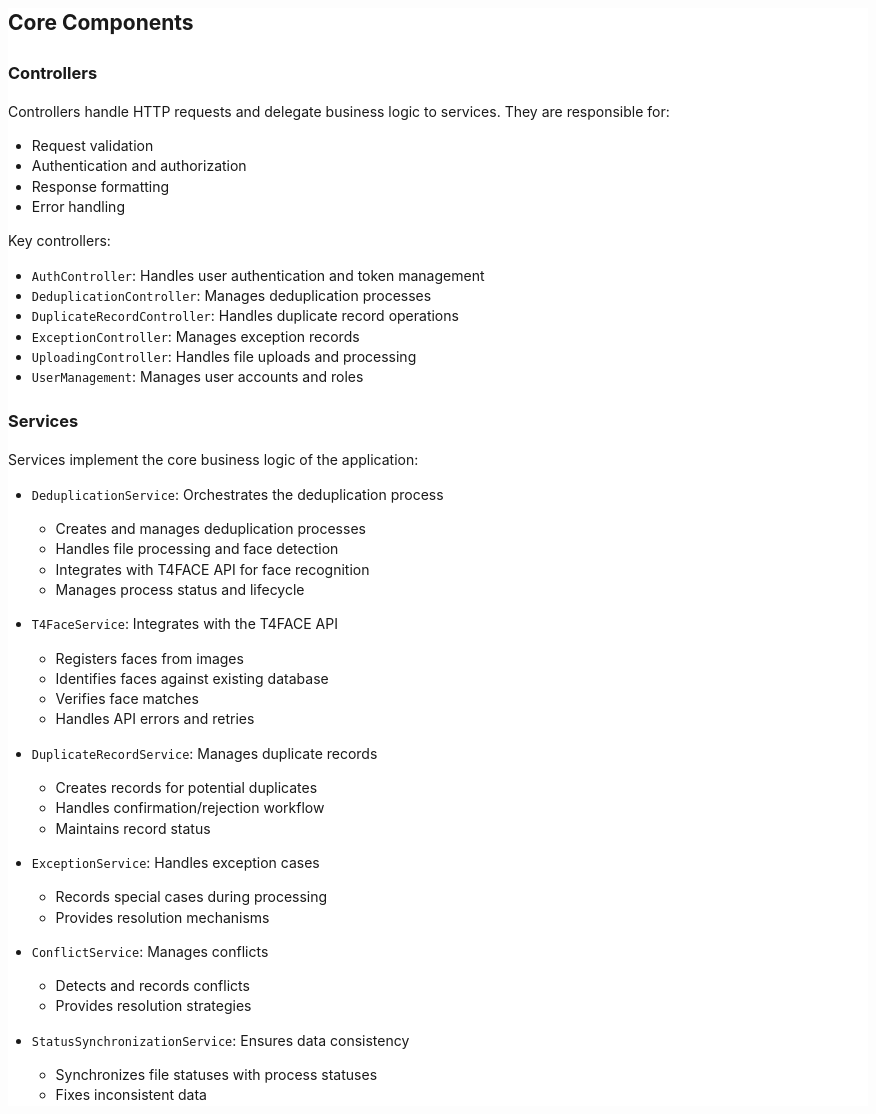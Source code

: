 ## Core Components

### Controllers

Controllers handle HTTP requests and delegate business logic to services. They are responsible for:

- Request validation
- Authentication and authorization
- Response formatting
- Error handling

Key controllers:

- `AuthController`: Handles user authentication and token management
- `DeduplicationController`: Manages deduplication processes
- `DuplicateRecordController`: Handles duplicate record operations
- `ExceptionController`: Manages exception records
- `UploadingController`: Handles file uploads and processing
- `UserManagement`: Manages user accounts and roles

### Services

Services implement the core business logic of the application:

- `DeduplicationService`: Orchestrates the deduplication process

  - Creates and manages deduplication processes
  - Handles file processing and face detection
  - Integrates with T4FACE API for face recognition
  - Manages process status and lifecycle

- `T4FaceService`: Integrates with the T4FACE API

  - Registers faces from images
  - Identifies faces against existing database
  - Verifies face matches
  - Handles API errors and retries

- `DuplicateRecordService`: Manages duplicate records

  - Creates records for potential duplicates
  - Handles confirmation/rejection workflow
  - Maintains record status

- `ExceptionService`: Handles exception cases

  - Records special cases during processing
  - Provides resolution mechanisms

- `ConflictService`: Manages conflicts

  - Detects and records conflicts
  - Provides resolution strategies

- `StatusSynchronizationService`: Ensures data consistency

  - Synchronizes file statuses with process statuses
  - Fixes inconsistent data
